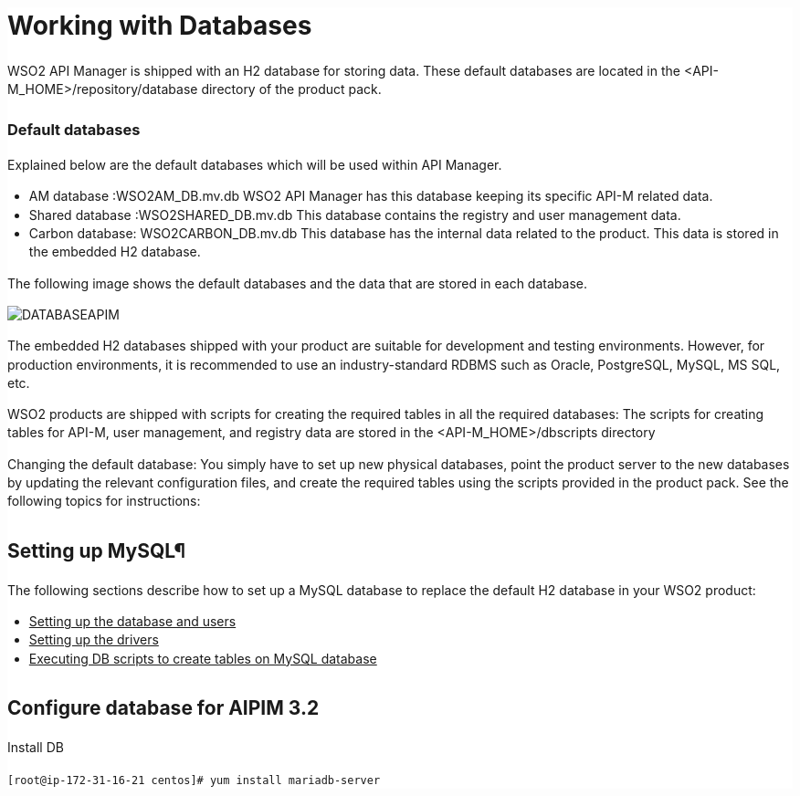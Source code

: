 # Working with Databases

WSO2 API Manager is shipped with an H2 database for storing data. These default databases are located in the <API-M_HOME>/repository/database directory of the product pack.

### Default databases

Explained below are the default databases which will be used within API Manager.

- AM database :WSO2AM_DB.mv.db WSO2 API Manager has this database keeping its specific API-M related data.
- Shared database :WSO2SHARED_DB.mv.db This database contains the registry and user management data.
- Carbon database: WSO2CARBON_DB.mv.db This database has the internal data related to the product. This data is stored in the embedded H2 database.

The following image shows the default databases and the data that are stored in each database.

![DATABASEAPIM](https://apim.docs.wso2.com/en/3.2.0/assets/img/setup-and-install/working-with-dbs-overview.png)

The embedded H2 databases shipped with your product are suitable for development and testing environments. However, for production environments, it is recommended to use an industry-standard RDBMS such as Oracle, PostgreSQL, MySQL, MS SQL, etc.

WSO2 products are shipped with scripts for creating the required tables in all the required databases: The scripts for creating tables for API-M, user management, and registry data are stored in the <API-M_HOME>/dbscripts directory

Changing the default database: You simply have to set up new physical databases, point the product server to the new databases by updating the relevant configuration files, and create the required tables using the scripts provided in the product pack. See the following topics for instructions:


## Setting up MySQL¶

The following sections describe how to set up a MySQL database to replace the default H2 database in your WSO2 product:

- [Setting up the database and users](https://apim.docs.wso2.com/en/3.2.0/install-and-setup/setup/setting-up-databases/changing-default-databases/changing-to-mysql/#setting-up-the-database-and-users)
- [Setting up the drivers](https://apim.docs.wso2.com/en/3.2.0/install-and-setup/setup/setting-up-databases/changing-default-databases/changing-to-mysql/#setting-up-the-drivers)
- [Executing DB scripts to create tables on MySQL database](https://apim.docs.wso2.com/en/3.2.0/install-and-setup/setup/setting-up-databases/changing-default-databases/changing-to-mysql/#executing-db-scripts-to-create-tables-on-mysql-database)


## Configure database for AIPIM 3.2 

Install DB 
```bash
[root@ip-172-31-16-21 centos]# yum install mariadb-server
```

